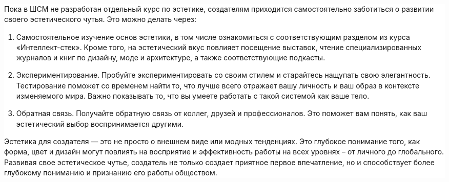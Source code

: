Пока в ШСМ не разработан отдельный курс по эстетике, создателям приходится самостоятельно заботиться о развитии своего эстетического чутья. Это можно делать через:

1. Самостоятельное изучение основ эстетики, в том числе ознакомиться с соответствующим разделом из курса «Интеллект-стек». Кроме того, на эстетический вкус повлияет посещение выставок, чтение специализированных журналов и книг по дизайну, моде и архитектуре, а также соответствующие подкасты.

2. Экспериментирование. Пробуйте экспериментировать со своим стилем и старайтесь нащупать свою элегантность. Тестирование поможет со временем найти то, что лучше всего отражает вашу личность и ваш образ в контексте изменяемого мира. Важно показывать то, что вы умеете работать с такой системой как ваше тело.

3. Обратная связь. Получайте обратную связь от коллег, друзей и профессионалов. Это поможет вам понять, как ваш эстетический выбор воспринимается другими.

Эстетика для создателя — это не просто о внешнем виде или модных тенденциях. Это глубокое понимание того, как форма, цвет и дизайн могут повлиять на восприятие и эффективность работы на всех уровнях – от личного до глобального. Развивая свое эстетическое чутье, создатель не только создает приятное первое впечатление, но и способствует более глубокому пониманию и признанию его работы обществом.